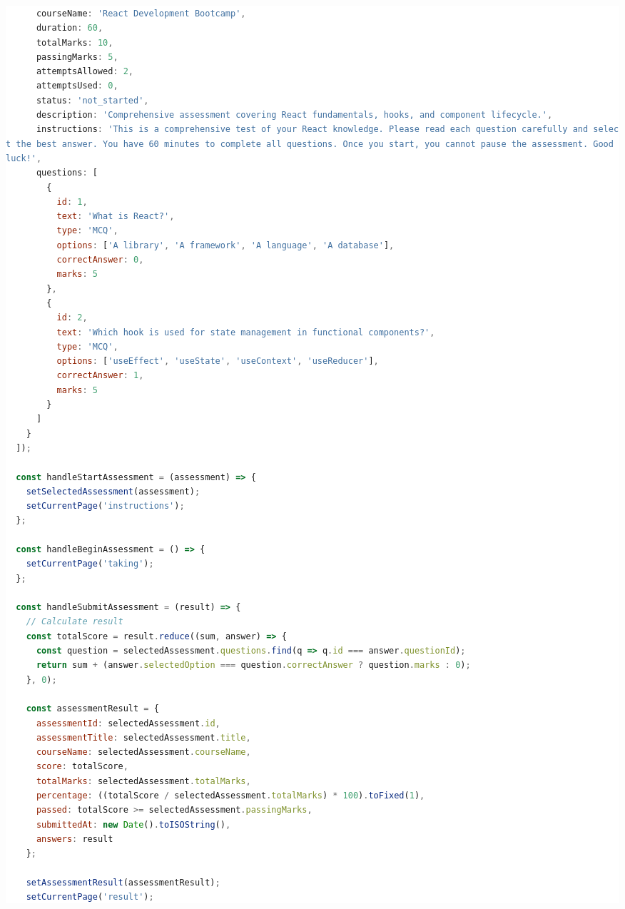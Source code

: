 ```javascript
      courseName: 'React Development Bootcamp',
      duration: 60,
      totalMarks: 10,
      passingMarks: 5,
      attemptsAllowed: 2,
      attemptsUsed: 0,
      status: 'not_started',
      description: 'Comprehensive assessment covering React fundamentals, hooks, and component lifecycle.',
      instructions: 'This is a comprehensive test of your React knowledge. Please read each question carefully and select the best answer. You have 60 minutes to complete all questions. Once you start, you cannot pause the assessment. Good luck!',
      questions: [
        {
          id: 1,
          text: 'What is React?',
          type: 'MCQ',
          options: ['A library', 'A framework', 'A language', 'A database'],
          correctAnswer: 0,
          marks: 5
        },
        {
          id: 2,
          text: 'Which hook is used for state management in functional components?',
          type: 'MCQ',
          options: ['useEffect', 'useState', 'useContext', 'useReducer'],
          correctAnswer: 1,
          marks: 5
        }
      ]
    }
  ]);

  const handleStartAssessment = (assessment) => {
    setSelectedAssessment(assessment);
    setCurrentPage('instructions');
  };

  const handleBeginAssessment = () => {
    setCurrentPage('taking');
  };

  const handleSubmitAssessment = (result) => {
    // Calculate result
    const totalScore = result.reduce((sum, answer) => {
      const question = selectedAssessment.questions.find(q => q.id === answer.questionId);
      return sum + (answer.selectedOption === question.correctAnswer ? question.marks : 0);
    }, 0);

    const assessmentResult = {
      assessmentId: selectedAssessment.id,
      assessmentTitle: selectedAssessment.title,
      courseName: selectedAssessment.courseName,
      score: totalScore,
      totalMarks: selectedAssessment.totalMarks,
      percentage: ((totalScore / selectedAssessment.totalMarks) * 100).toFixed(1),
      passed: totalScore >= selectedAssessment.passingMarks,
      submittedAt: new Date().toISOString(),
      answers: result
    };

    setAssessmentResult(assessmentResult);
    setCurrentPage('result');
```